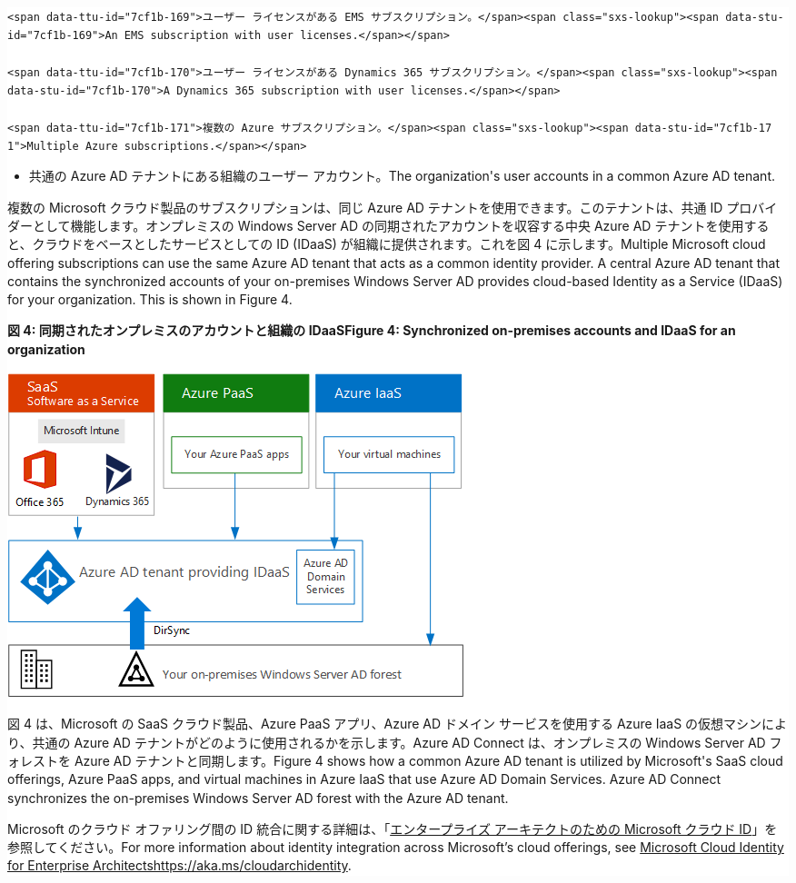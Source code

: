     <span data-ttu-id="7cf1b-169">ユーザー ライセンスがある EMS サブスクリプション。</span><span class="sxs-lookup"><span data-stu-id="7cf1b-169">An EMS subscription with user licenses.</span></span>
    
    <span data-ttu-id="7cf1b-170">ユーザー ライセンスがある Dynamics 365 サブスクリプション。</span><span class="sxs-lookup"><span data-stu-id="7cf1b-170">A Dynamics 365 subscription with user licenses.</span></span>
    
    <span data-ttu-id="7cf1b-171">複数の Azure サブスクリプション。</span><span class="sxs-lookup"><span data-stu-id="7cf1b-171">Multiple Azure subscriptions.</span></span>
    
  - <span data-ttu-id="7cf1b-172">共通の Azure AD テナントにある組織のユーザー アカウント。</span><span class="sxs-lookup"><span data-stu-id="7cf1b-172">The organization's user accounts in a common Azure AD tenant.</span></span>
    
<span data-ttu-id="7cf1b-p111">複数の Microsoft クラウド製品のサブスクリプションは、同じ Azure AD テナントを使用できます。このテナントは、共通 ID プロバイダーとして機能します。オンプレミスの Windows Server AD の同期されたアカウントを収容する中央 Azure AD テナントを使用すると、クラウドをベースとしたサービスとしての ID (IDaaS) が組織に提供されます。これを図 4 に示します。</span><span class="sxs-lookup"><span data-stu-id="7cf1b-p111">Multiple Microsoft cloud offering subscriptions can use the same Azure AD tenant that acts as a common identity provider. A central Azure AD tenant that contains the synchronized accounts of your on-premises Windows Server AD provides cloud-based Identity as a Service (IDaaS) for your organization. This is shown in Figure 4.</span></span>
  
<span data-ttu-id="7cf1b-176">**図 4: 同期されたオンプレミスのアカウントと組織の IDaaS**</span><span class="sxs-lookup"><span data-stu-id="7cf1b-176">**Figure 4: Synchronized on-premises accounts and IDaaS for an organization**</span></span>

![組織のサービスとしての ID (IaaS) IDaaS。](images/Subscriptions/Subscriptions_Fig4.png)
  
<span data-ttu-id="7cf1b-p112">図 4 は、Microsoft の SaaS クラウド製品、Azure PaaS アプリ、Azure AD ドメイン サービスを使用する Azure IaaS の仮想マシンにより、共通の Azure AD テナントがどのように使用されるかを示します。Azure AD Connect は、オンプレミスの Windows Server AD フォレストを Azure AD テナントと同期します。</span><span class="sxs-lookup"><span data-stu-id="7cf1b-p112">Figure 4 shows how a common Azure AD tenant is utilized by Microsoft's SaaS cloud offerings, Azure PaaS apps, and virtual machines in Azure IaaS that use Azure AD Domain Services. Azure AD Connect synchronizes the on-premises Windows Server AD forest with the Azure AD tenant.</span></span>
  
<span data-ttu-id="7cf1b-180">Microsoft のクラウド オファリング間の ID 統合に関する詳細は、「[エンタープライズ アーキテクトのための Microsoft クラウド ID](https://aka.ms/cloudarchidentity)」を参照してください。</span><span class="sxs-lookup"><span data-stu-id="7cf1b-180">For more information about identity integration across Microsoft’s cloud offerings, see [Microsoft Cloud Identity for Enterprise Architectshttps://aka.ms/cloudarchidentity](https://aka.ms/cloudarchidentity).</span></span>
  
